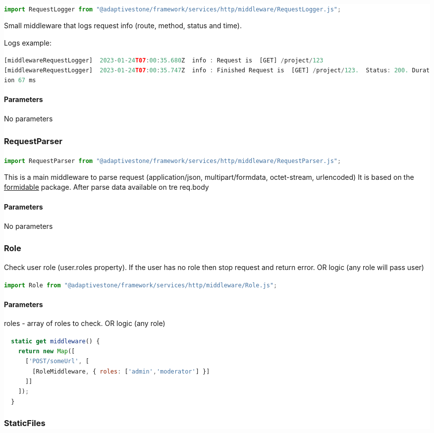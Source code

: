 ```js
import RequestLogger from "@adaptivestone/framework/services/http/middleware/RequestLogger.js";
```

Small middleware that logs request info (route, method, status and time).

Logs example:

```js
[middlewareRequestLogger]  2023-01-24T07:00:35.680Z  info : Request is  [GET] /project/123
[middlewareRequestLogger]  2023-01-24T07:00:35.747Z  info : Finished Request is  [GET] /project/123.  Status: 200. Duration 67 ms
```

#### Parameters

No parameters

### RequestParser

```js
import RequestParser from "@adaptivestone/framework/services/http/middleware/RequestParser.js";
```

This is a main middleware to parse request (application/json, multipart/formdata, octet-stream, urlencoded)
It is based on the [formidable](https://www.npmjs.com/package/formidable) package.
After parse data available on tre req.body

#### Parameters

No parameters

### Role

Check user role (user.roles property). If the user has no role then stop request and return error. OR logic (any role will pass user)

```js
import Role from "@adaptivestone/framework/services/http/middleware/Role.js";
```

#### Parameters

roles - array of roles to check. OR logic (any role)

```javascript
  static get middleware() {
    return new Map([
      ['POST/someUrl', [
        [RoleMiddleware, { roles: ['admin','moderator'] }]
      ]]
    ]);
  }
```

### StaticFiles
